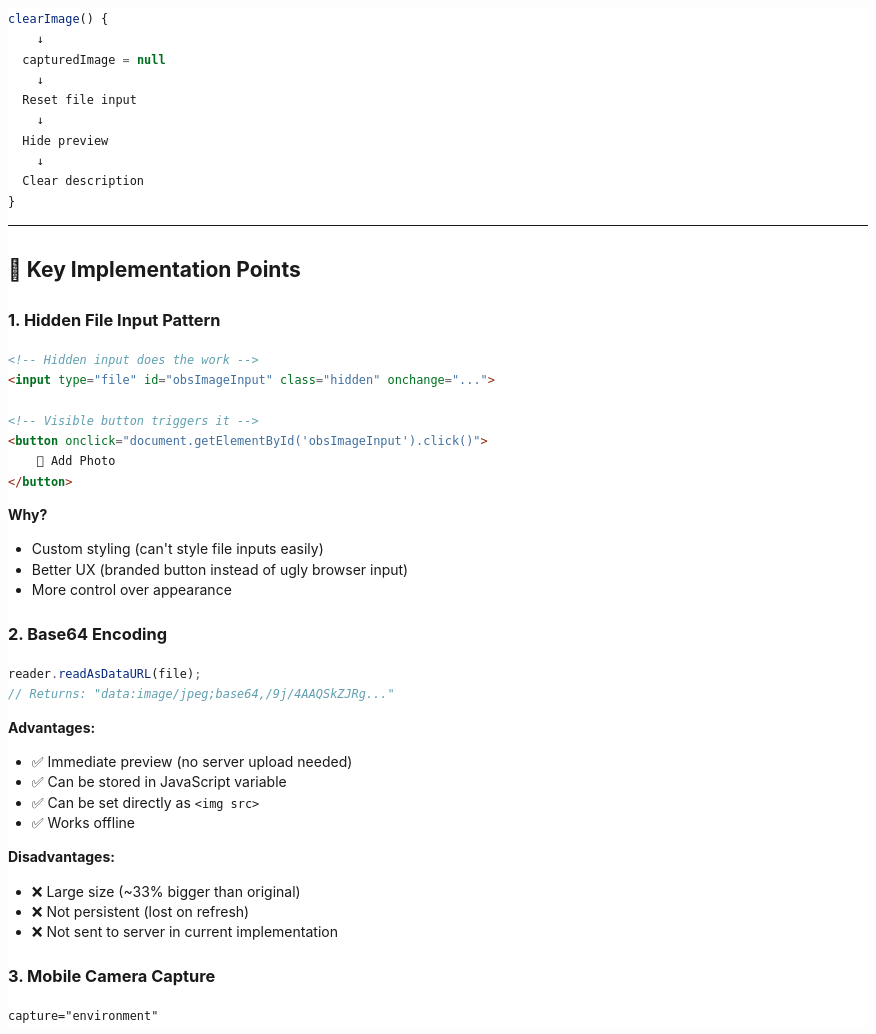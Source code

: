 ```javascript
clearImage() {
    ↓
  capturedImage = null
    ↓
  Reset file input
    ↓
  Hide preview
    ↓
  Clear description
}
```

---

## 🎯 Key Implementation Points

### **1. Hidden File Input Pattern**
```html
<!-- Hidden input does the work -->
<input type="file" id="obsImageInput" class="hidden" onchange="...">

<!-- Visible button triggers it -->
<button onclick="document.getElementById('obsImageInput').click()">
    📸 Add Photo
</button>
```

**Why?**
- Custom styling (can't style file inputs easily)
- Better UX (branded button instead of ugly browser input)
- More control over appearance

### **2. Base64 Encoding**
```javascript
reader.readAsDataURL(file);
// Returns: "data:image/jpeg;base64,/9j/4AAQSkZJRg..."
```

**Advantages:**
- ✅ Immediate preview (no server upload needed)
- ✅ Can be stored in JavaScript variable
- ✅ Can be set directly as `<img src>`
- ✅ Works offline

**Disadvantages:**
- ❌ Large size (~33% bigger than original)
- ❌ Not persistent (lost on refresh)
- ❌ Not sent to server in current implementation

### **3. Mobile Camera Capture**
```html
capture="environment"
```
